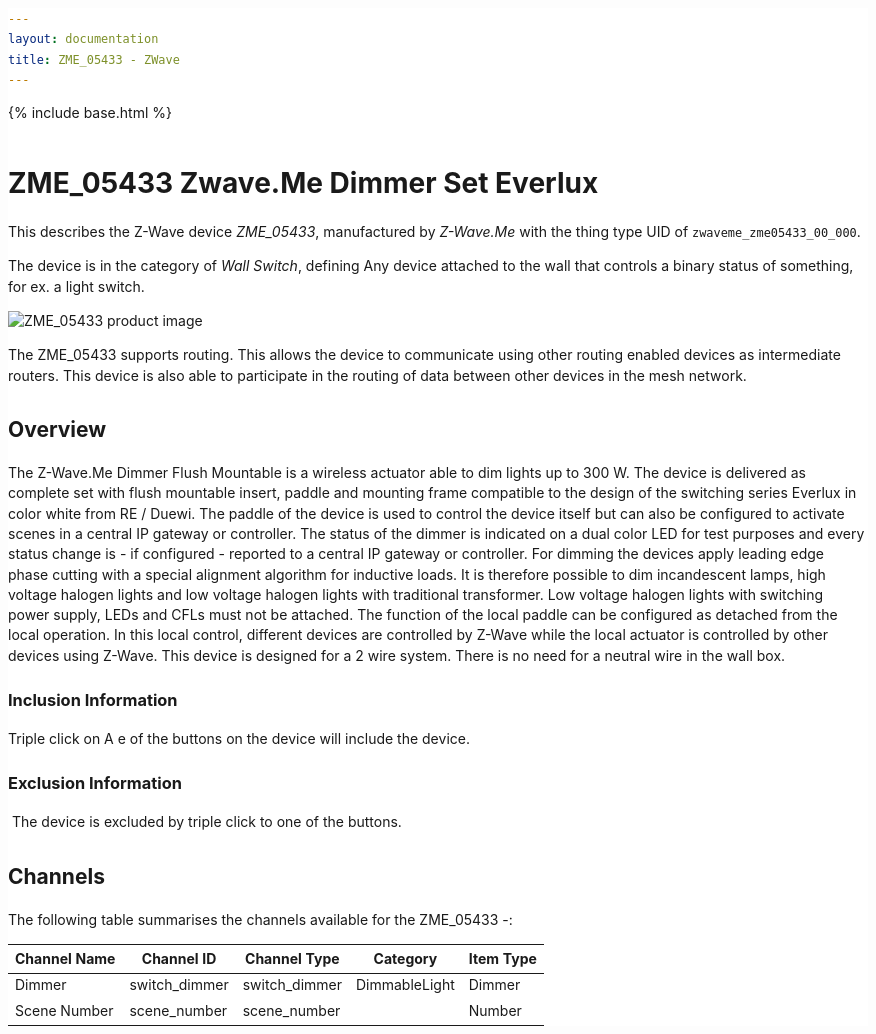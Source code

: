 ```yaml
---
layout: documentation
title: ZME_05433 - ZWave
---
```


{% include base.html %}

# ZME_05433 Zwave.Me Dimmer Set Everlux
This describes the Z-Wave device *ZME_05433*, manufactured by *Z-Wave.Me* with the thing type UID of ```zwaveme_zme05433_00_000```.

The device is in the category of *Wall Switch*, defining Any device attached to the wall that controls a binary status of something, for ex. a light switch.

![ZME_05433 product image](https://opensmarthouse.org/zwavedatabase/343/image/)


The ZME_05433 supports routing. This allows the device to communicate using other routing enabled devices as intermediate routers.  This device is also able to participate in the routing of data between other devices in the mesh network.

## Overview

The Z-Wave.Me Dimmer Flush Mountable is a wireless actuator able to dim lights up to 300 W. The device is delivered as complete set with flush mountable insert, paddle and mounting frame compatible to the design of the switching series Everlux in color white from RE / Duewi. The paddle of the device is used to control the device itself but can also be configured to activate scenes in a central IP gateway or controller. The status of the dimmer is indicated on a dual color LED for test purposes and every status change is - if configured - reported to a central IP gateway or controller. For dimming the devices apply leading edge phase cutting with a special alignment algorithm for inductive loads. It is therefore possible to dim incandescent lamps, high voltage halogen lights and low voltage halogen lights with traditional transformer. Low voltage halogen lights with switching power supply, LEDs and CFLs must not be attached. The function of the local paddle can be configured as detached from the local operation. In this local control, different devices are controlled by Z-Wave while the local actuator is controlled by other devices using Z-Wave. This device is designed for a 2 wire system. There is no need for a neutral wire in the wall box.

### Inclusion Information

Triple click on A e of the buttons on the device will include the device. 

### Exclusion Information

 The device is excluded by triple click to one of the buttons. 

## Channels

The following table summarises the channels available for the ZME_05433 -:

| Channel Name | Channel ID | Channel Type | Category | Item Type |
|--------------|------------|--------------|----------|-----------|
| Dimmer | switch_dimmer | switch_dimmer | DimmableLight | Dimmer | 
| Scene Number | scene_number | scene_number |  | Number | 
